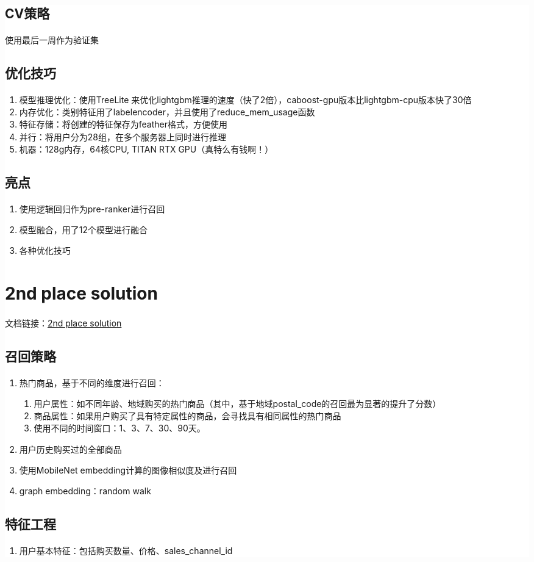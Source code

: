

## CV策略
使用最后一周作为验证集
<a name="rZbAm"></a>



## 优化技巧

1. 模型推理优化：使用TreeLite 来优化lightgbm推理的速度（快了2倍），caboost-gpu版本比lightgbm-cpu版本快了30倍
1. 内存优化：类别特征用了labelencoder，并且使用了reduce_mem_usage函数
1. 特征存储：将创建的特征保存为feather格式，方便使用
1. 并行：将用户分为28组，在多个服务器上同时进行推理
1. 机器：128g内存，64核CPU, TITAN RTX GPU（真特么有钱啊！）
<a name="WQeOZ"></a>



## 亮点

1. 使用逻辑回归作为pre-ranker进行召回

1. 模型融合，用了12个模型进行融合

1. 各种优化技巧
    <a name="Q561R"></a>


# 2nd place solution
文档链接：[2nd place solution](https://www.kaggle.com/competitions/h-and-m-personalized-fashion-recommendations/discussion/324197)
<a name="tfTnq"></a>



## 召回策略

1. 热门商品，基于不同的维度进行召回：
   1. 用户属性：如不同年龄、地域购买的热门商品（其中，基于地域postal_code的召回最为显著的提升了分数）
   1. 商品属性：如果用户购买了具有特定属性的商品，会寻找具有相同属性的热门商品
   1. 使用不同的时间窗口：1、3、7、30、90天。
   
2. 用户历史购买过的全部商品

3. 使用MobileNet embedding计算的图像相似度及进行召回

4. graph embedding：random walk
    <a name="xCAkG"></a>


## 特征工程

1. 用户基本特征：包括购买数量、价格、sales_channel_id
